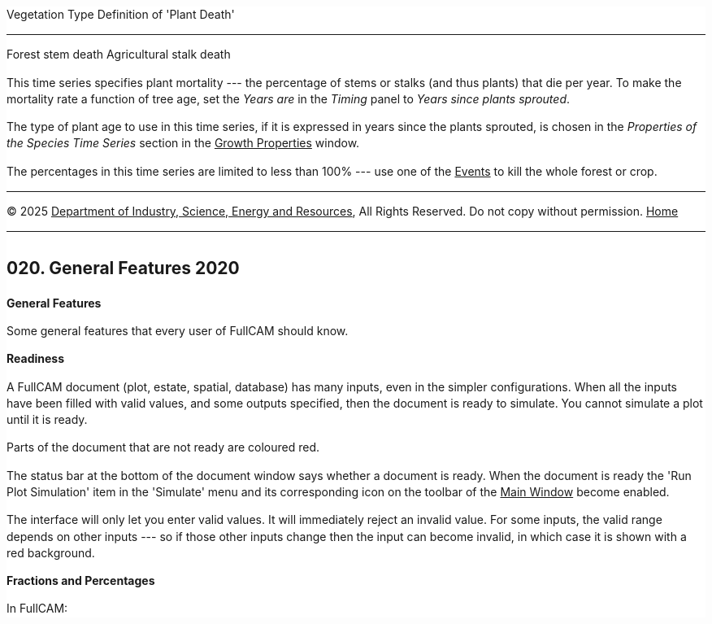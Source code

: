   Vegetation Type   Definition of \'Plant Death\'
  ----------------- -------------------------------
  Forest            stem death
  Agricultural      stalk death

This time series specifies plant mortality --- the percentage of stems
or stalks (and thus plants) that die per year. To make the mortality
rate a function of tree age, set the *Years are* in the *Timing* panel
to *Years since plants sprouted*.

The type of plant age to use in this time series, if it is expressed in
years since the plants sprouted, is chosen in the *Properties of the
Species Time Series* section in the [Growth
Properties](42_Growth%20Properties.htm) window.

The percentages in this time series are limited to less than 100% ---
use one of the [Events](136_Events.htm) to kill the whole forest or
crop.

------------------------------------------------------------------------

© 2025 [Department of Industry, Science, Energy and
Resources](http://www.industry.gov.au "Department of Industry, Science, Energy and Resources"),
All Rights Reserved. Do not copy without permission.
[Home](index.htm "help index")


---

## 020. General Features 2020

**General Features**

Some general features that every user of FullCAM should know.

**Readiness**

A FullCAM document (plot, estate, spatial, database) has many inputs,
even in the simpler configurations. When all the inputs have been filled
with valid values, and some outputs specified, then the document is
ready to simulate. You cannot simulate a plot until it is ready.

Parts of the document that are not ready are coloured red.

The status bar at the bottom of the document window says whether a
document is ready. When the document is ready the \'Run Plot
Simulation\' item in the \'Simulate\' menu and its corresponding icon on
the toolbar of the [Main Window](217_Main%20Window.htm) become enabled.

The interface will only let you enter valid values. It will immediately
reject an invalid value. For some inputs, the valid range depends on
other inputs --- so if those other inputs change then the input can
become invalid, in which case it is shown with a red background.

**Fractions and Percentages**

In FullCAM:
